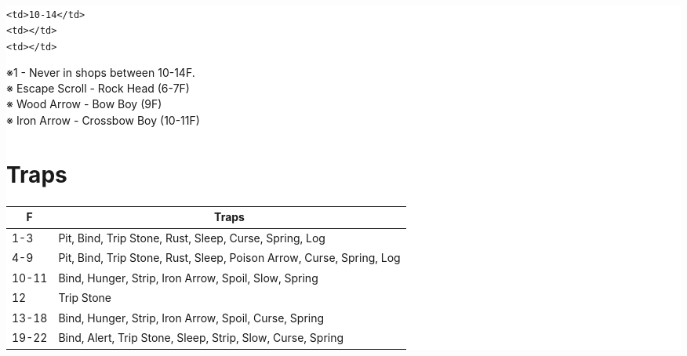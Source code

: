     <td>10-14</td>
    <td></td>
    <td></td>
  </tr>
</table>

※1 - Never in shops between 10-14F.<br/>※ Escape Scroll - Rock Head (6-7F)<br/>※ Wood Arrow - Bow Boy (9F)<br/>※ Iron Arrow - Crossbow Boy (10-11F)

# Traps

|F|Traps|
|-|-|
|1-3|Pit, Bind, Trip Stone, Rust, Sleep, Curse, Spring, Log|
|4-9|Pit, Bind, Trip Stone, Rust, Sleep, Poison Arrow, Curse, Spring, Log|
|10-11|Bind, Hunger, Strip, Iron Arrow, Spoil, Slow, Spring|
|12|Trip Stone|
|13-18|Bind, Hunger, Strip, Iron Arrow, Spoil, Curse, Spring|
|19-22|Bind, Alert, Trip Stone, Sleep, Strip, Slow, Curse, Spring|
